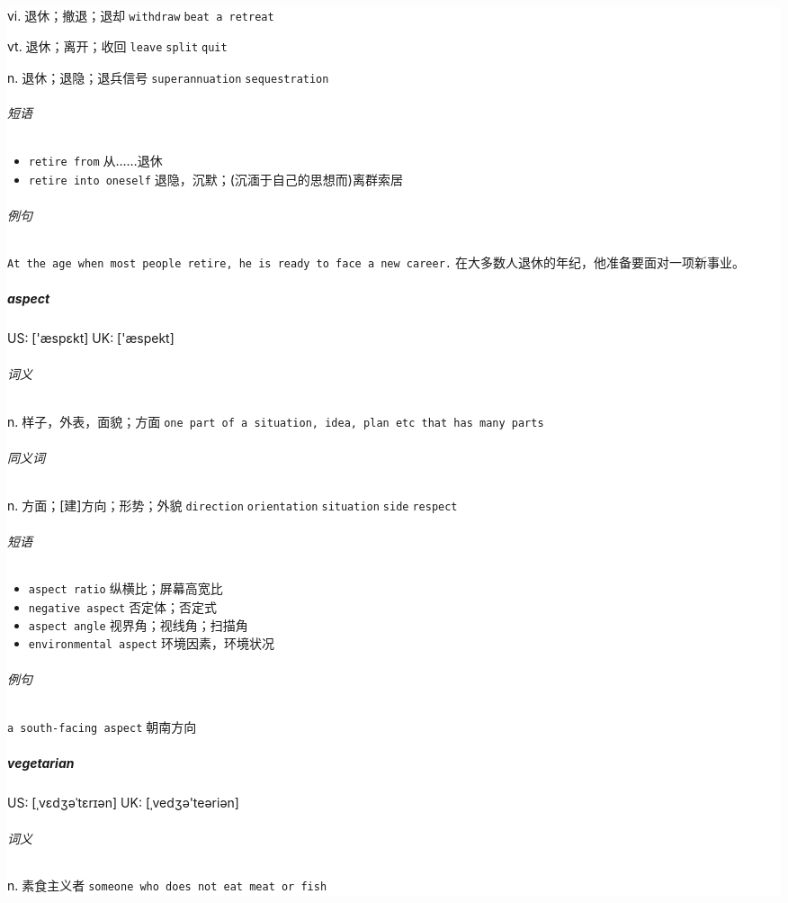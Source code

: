 vi. 退休；撤退；退却
`withdraw` `beat a retreat`

vt. 退休；离开；收回
`leave` `split` `quit`

n. 退休；退隐；退兵信号
`superannuation` `sequestration`


###### 短语

- `retire from` 从……退休
- `retire into oneself` 退隐，沉默；(沉湎于自己的思想而)离群索居

###### 例句

`At the age when most people retire, he is ready to face a new career.`
在大多数人退休的年纪，他准备要面对一项新事业。


##### aspect

US: ['æspɛkt]
UK: ['æspekt]

###### 词义

n. 样子，外表，面貌；方面
`one part of a situation, idea, plan etc that has many parts`

###### 同义词

n. 方面；[建]方向；形势；外貌
`direction` `orientation` `situation` `side` `respect`


###### 短语

- `aspect ratio` 纵横比；屏幕高宽比
- `negative aspect` 否定体；否定式
- `aspect angle` 视界角；视线角；扫描角
- `environmental aspect` 环境因素，环境状况

###### 例句

`a south-facing aspect`
朝南方向


##### vegetarian

US: [ˌvɛdʒəˈtɛrɪən]
UK: [ˌvedʒə'teəriən]

###### 词义

n. 素食主义者
`someone who does not eat meat or fish`
